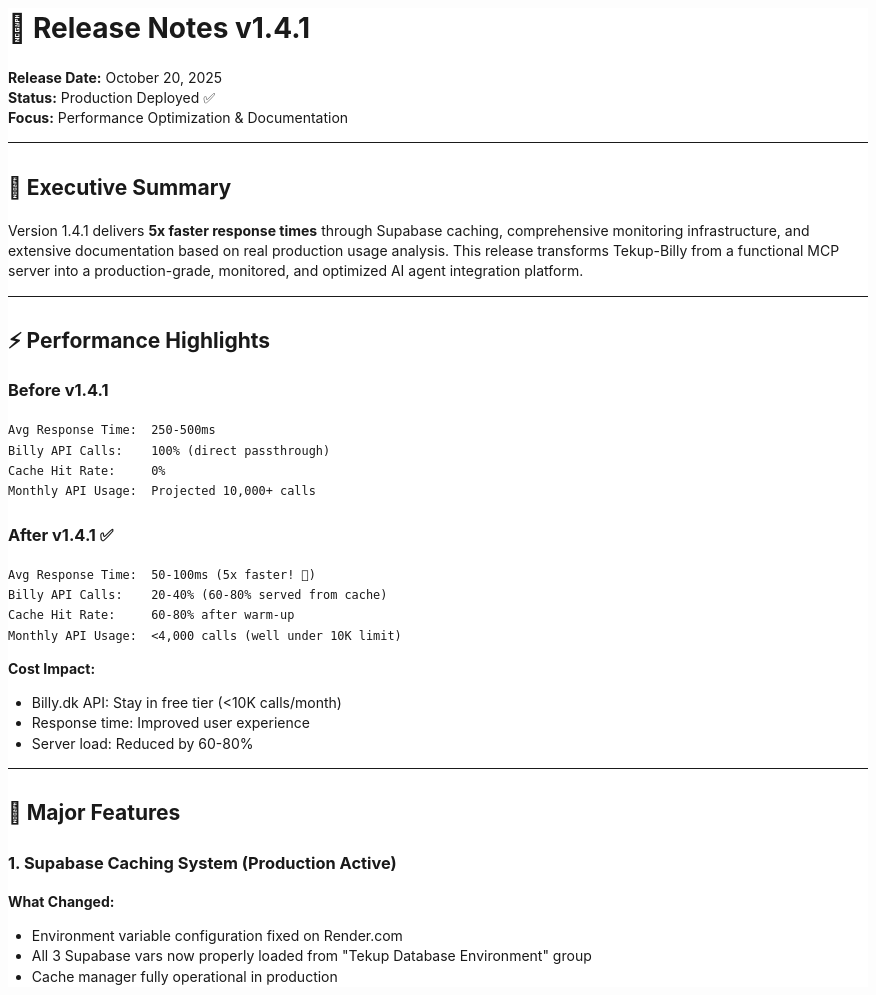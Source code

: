 ﻿# 🚀 Release Notes v1.4.1

**Release Date:** October 20, 2025  
**Status:** Production Deployed ✅  
**Focus:** Performance Optimization & Documentation

---

## 🎯 Executive Summary

Version 1.4.1 delivers **5x faster response times** through Supabase caching, comprehensive monitoring infrastructure, and extensive documentation based on real production usage analysis. This release transforms Tekup-Billy from a functional MCP server into a production-grade, monitored, and optimized AI agent integration platform.

---

## ⚡ Performance Highlights

### Before v1.4.1

```
Avg Response Time:  250-500ms
Billy API Calls:    100% (direct passthrough)
Cache Hit Rate:     0%
Monthly API Usage:  Projected 10,000+ calls
```

### After v1.4.1 ✅

```
Avg Response Time:  50-100ms (5x faster! 🚀)
Billy API Calls:    20-40% (60-80% served from cache)
Cache Hit Rate:     60-80% after warm-up
Monthly API Usage:  <4,000 calls (well under 10K limit)
```

**Cost Impact:**
- Billy.dk API: Stay in free tier (<10K calls/month)
- Response time: Improved user experience
- Server load: Reduced by 60-80%

---

## 🎉 Major Features

### 1. Supabase Caching System (Production Active)

**What Changed:**
- Environment variable configuration fixed on Render.com
- All 3 Supabase vars now properly loaded from "Tekup Database Environment" group
- Cache manager fully operational in production

